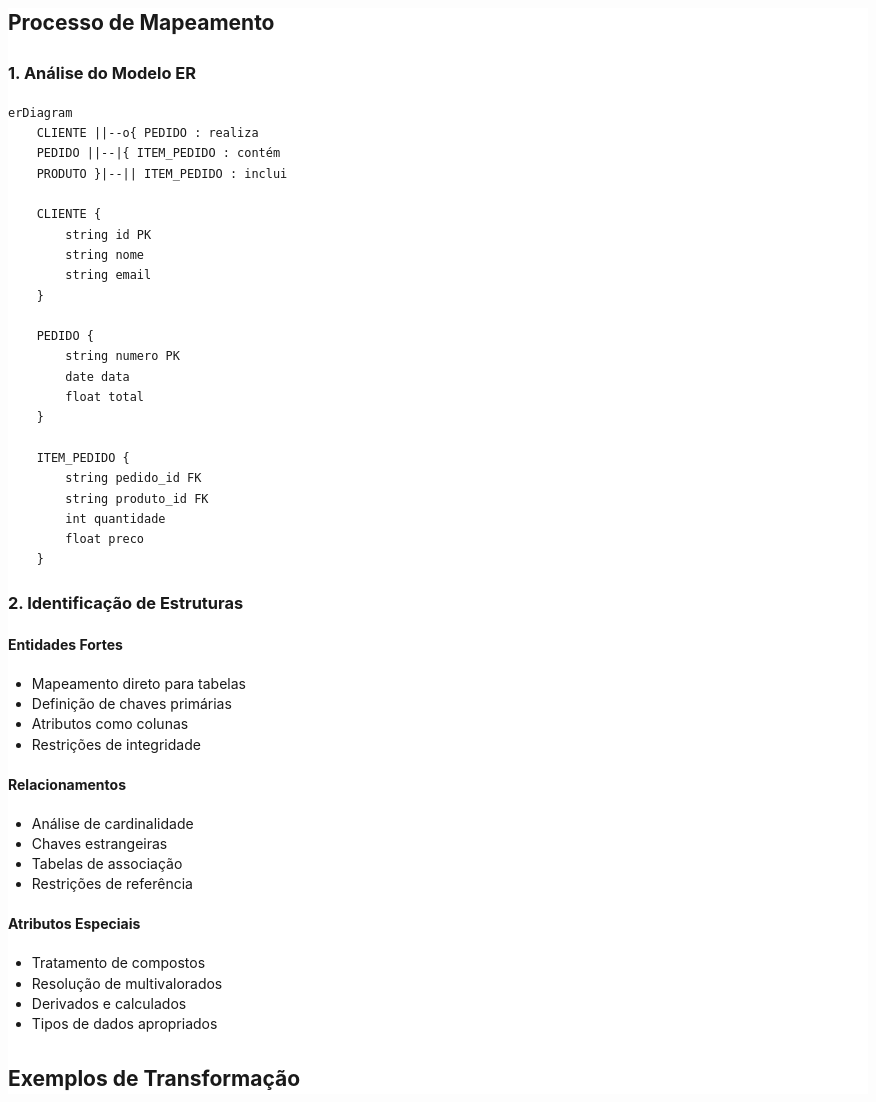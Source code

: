 ## Processo de Mapeamento

### 1. Análise do Modelo ER

```mermaid
erDiagram
    CLIENTE ||--o{ PEDIDO : realiza
    PEDIDO ||--|{ ITEM_PEDIDO : contém
    PRODUTO }|--|| ITEM_PEDIDO : inclui

    CLIENTE {
        string id PK
        string nome
        string email
    }
    
    PEDIDO {
        string numero PK
        date data
        float total
    }
    
    ITEM_PEDIDO {
        string pedido_id FK
        string produto_id FK
        int quantidade
        float preco
    }
```

### 2. Identificação de Estruturas

#### Entidades Fortes
- Mapeamento direto para tabelas
- Definição de chaves primárias
- Atributos como colunas
- Restrições de integridade

#### Relacionamentos
- Análise de cardinalidade
- Chaves estrangeiras
- Tabelas de associação
- Restrições de referência

#### Atributos Especiais
- Tratamento de compostos
- Resolução de multivalorados
- Derivados e calculados
- Tipos de dados apropriados

## Exemplos de Transformação
